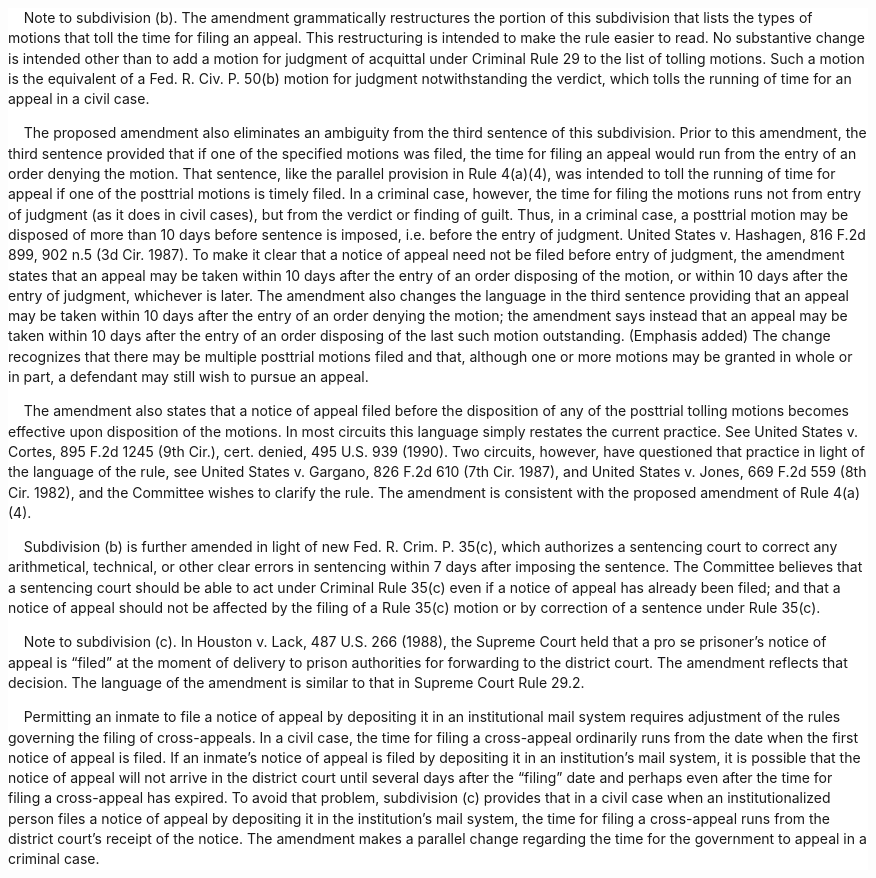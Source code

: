     Note to subdivision (b). The amendment grammatically restructures the portion of this subdivision that lists the types of motions that toll the time for filing an appeal. This restructuring is intended to make the rule easier to read. No substantive change is intended other than to add a motion for judgment of acquittal under Criminal Rule 29 to the list of tolling motions. Such a motion is the equivalent of a Fed. R. Civ. P. 50(b) motion for judgment notwithstanding the verdict, which tolls the running of time for an appeal in a civil case.

    The proposed amendment also eliminates an ambiguity from the third sentence of this subdivision. Prior to this amendment, the third sentence provided that if one of the specified motions was filed, the time for filing an appeal would run from the entry of an order denying the motion. That sentence, like the parallel provision in Rule 4(a)(4), was intended to toll the running of time for appeal if one of the posttrial motions is timely filed. In a criminal case, however, the time for filing the motions runs not from entry of judgment (as it does in civil cases), but from the verdict or finding of guilt. Thus, in a criminal case, a posttrial motion may be disposed of more than 10 days before sentence is imposed, i.e. before the entry of judgment. United States v. Hashagen, 816 F.2d 899, 902 n.5 (3d Cir. 1987). To make it clear that a notice of appeal need not be filed before entry of judgment, the amendment states that an appeal may be taken within 10 days after the entry of an order disposing of the motion, or within 10 days after the entry of judgment, whichever is later. The amendment also changes the language in the third sentence providing that an appeal may be taken within 10 days after the entry of an order denying the motion; the amendment says instead that an appeal may be taken within 10 days after the entry of an order disposing of the last such motion outstanding. (Emphasis added) The change recognizes that there may be multiple posttrial motions filed and that, although one or more motions may be granted in whole or in part, a defendant may still wish to pursue an appeal.

    The amendment also states that a notice of appeal filed before the disposition of any of the posttrial tolling motions becomes effective upon disposition of the motions. In most circuits this language simply restates the current practice. See United States v. Cortes, 895 F.2d 1245 (9th Cir.), cert. denied, 495 U.S. 939 (1990). Two circuits, however, have questioned that practice in light of the language of the rule, see United States v. Gargano, 826 F.2d 610 (7th Cir. 1987), and United States v. Jones, 669 F.2d 559 (8th Cir. 1982), and the Committee wishes to clarify the rule. The amendment is consistent with the proposed amendment of Rule 4(a)(4).

    Subdivision (b) is further amended in light of new Fed. R. Crim. P. 35(c), which authorizes a sentencing court to correct any arithmetical, technical, or other clear errors in sentencing within 7 days after imposing the sentence. The Committee believes that a sentencing court should be able to act under Criminal Rule 35(c) even if a notice of appeal has already been filed; and that a notice of appeal should not be affected by the filing of a Rule 35(c) motion or by correction of a sentence under Rule 35(c).

    Note to subdivision (c). In Houston v. Lack, 487 U.S. 266 (1988), the Supreme Court held that a pro se prisoner’s notice of appeal is “filed” at the moment of delivery to prison authorities for forwarding to the district court. The amendment reflects that decision. The language of the amendment is similar to that in Supreme Court Rule 29.2.

    Permitting an inmate to file a notice of appeal by depositing it in an institutional mail system requires adjustment of the rules governing the filing of cross-appeals. In a civil case, the time for filing a cross-appeal ordinarily runs from the date when the first notice of appeal is filed. If an inmate’s notice of appeal is filed by depositing it in an institution’s mail system, it is possible that the notice of appeal will not arrive in the district court until several days after the “filing” date and perhaps even after the time for filing a cross-appeal has expired. To avoid that problem, subdivision (c) provides that in a civil case when an institutionalized person files a notice of appeal by depositing it in the institution’s mail system, the time for filing a cross-appeal runs from the district court’s receipt of the notice. The amendment makes a parallel change regarding the time for the government to appeal in a criminal case.
